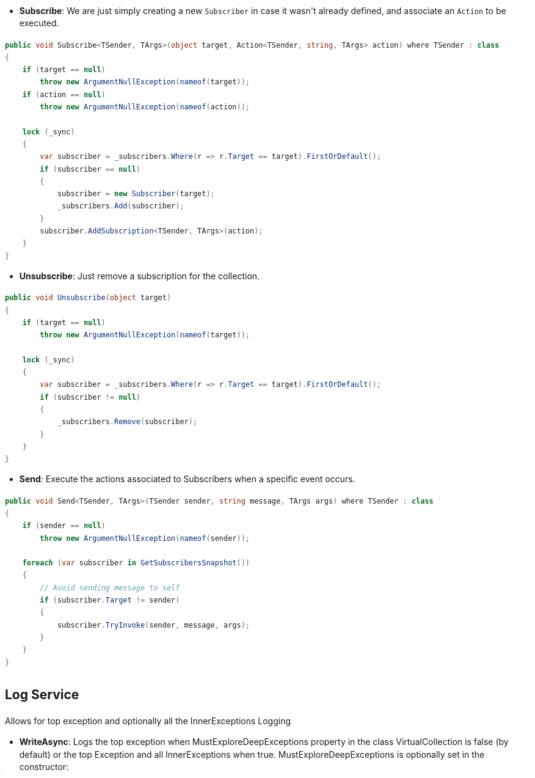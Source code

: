 - **Subscribe**: We are just simply creating a new `Subscriber` in case it wasn't already defined, and associate an `Action` to be executed.
```csharp
public void Subscribe<TSender, TArgs>(object target, Action<TSender, string, TArgs> action) where TSender : class
{
    if (target == null)
        throw new ArgumentNullException(nameof(target));
    if (action == null)
        throw new ArgumentNullException(nameof(action));

    lock (_sync)
    {
        var subscriber = _subscribers.Where(r => r.Target == target).FirstOrDefault();
        if (subscriber == null)
        {
            subscriber = new Subscriber(target);
            _subscribers.Add(subscriber);
        }
        subscriber.AddSubscription<TSender, TArgs>(action);
    }
}
```

- **Unsubscribe**: Just remove a subscription for the collection.
```csharp
public void Unsubscribe(object target)
{
    if (target == null)
        throw new ArgumentNullException(nameof(target));

    lock (_sync)
    {
        var subscriber = _subscribers.Where(r => r.Target == target).FirstOrDefault();
        if (subscriber != null)
        {
            _subscribers.Remove(subscriber);
        }
    }
}
```

- **Send**: Execute the actions associated to Subscribers when a specific event occurs.

```csharp
public void Send<TSender, TArgs>(TSender sender, string message, TArgs args) where TSender : class
{
    if (sender == null)
        throw new ArgumentNullException(nameof(sender));

    foreach (var subscriber in GetSubscribersSnapshot())
    {
        // Avoid sending message to self
        if (subscriber.Target != sender)
        {
            subscriber.TryInvoke(sender, message, args);
        }
    }
}
```
## Log Service
Allows for top exception and optionally all the InnerExceptions Logging
- **WriteAsync**: Logs the top exception when MustExploreDeepExceptions property in the class VirtualCollection<T> is false (by default) or the top Exception and all InnerExceptions when true. MustExploreDeepExceptions is optionally set in the constructor: